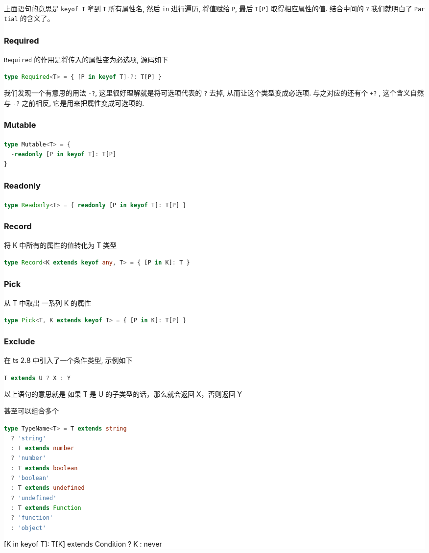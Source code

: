 上面语句的意思是 `keyof T` 拿到 `T` 所有属性名, 然后 `in` 进行遍历, 将值赋给 `P`, 最后 `T[P]` 取得相应属性的值.
结合中间的 `?` 我们就明白了 `Partial` 的含义了。

### Required

`Required` 的作用是将传入的属性变为必选项, 源码如下

```ts
type Required<T> = { [P in keyof T]-?: T[P] }
```

我们发现一个有意思的用法 `-?`, 这里很好理解就是将可选项代表的 `?` 去掉, 从而让这个类型变成必选项. 与之对应的还有个 `+?` , 这个含义自然与 `-?` 之前相反, 它是用来把属性变成可选项的.

### Mutable

```ts
type Mutable<T> = {
  -readonly [P in keyof T]: T[P]
}
```

### Readonly

```ts
type Readonly<T> = { readonly [P in keyof T]: T[P] }
```

### Record

将 K 中所有的属性的值转化为 T 类型

```ts
type Record<K extends keyof any, T> = { [P in K]: T }
```

### Pick

从 T 中取出 一系列 K 的属性

```ts
type Pick<T, K extends keyof T> = { [P in K]: T[P] }
```

### Exclude

在 ts 2.8 中引入了一个条件类型, 示例如下

```ts
T extends U ? X : Y
```

以上语句的意思就是 如果 T 是 U 的子类型的话，那么就会返回 X，否则返回 Y

甚至可以组合多个

```ts
type TypeName<T> = T extends string
  ? 'string'
  : T extends number
  ? 'number'
  : T extends boolean
  ? 'boolean'
  : T extends undefined
  ? 'undefined'
  : T extends Function
  ? 'function'
  : 'object'
```


  [index: string]: string
  [index: number]: string
  [p in Keys]: any
  [k in Size]: number
  [K in keyof T]: T[K] extends Condition ? K : never